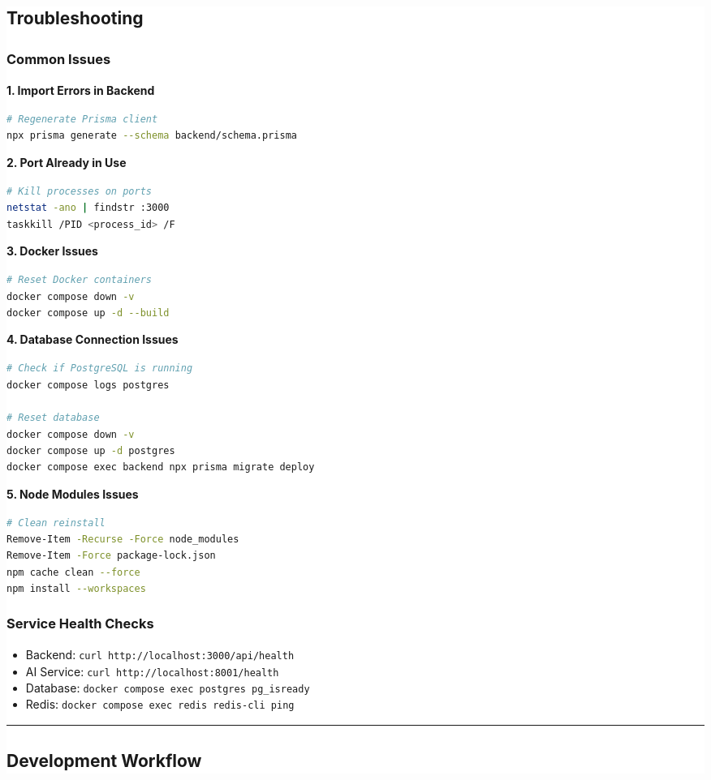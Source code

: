 ## Troubleshooting

### Common Issues

**1. Import Errors in Backend**
```bash
# Regenerate Prisma client
npx prisma generate --schema backend/schema.prisma
```

**2. Port Already in Use**
```bash
# Kill processes on ports
netstat -ano | findstr :3000
taskkill /PID <process_id> /F
```

**3. Docker Issues**
```bash
# Reset Docker containers
docker compose down -v
docker compose up -d --build
```

**4. Database Connection Issues**
```bash
# Check if PostgreSQL is running
docker compose logs postgres

# Reset database
docker compose down -v
docker compose up -d postgres
docker compose exec backend npx prisma migrate deploy
```

**5. Node Modules Issues**
```bash
# Clean reinstall
Remove-Item -Recurse -Force node_modules
Remove-Item -Force package-lock.json
npm cache clean --force
npm install --workspaces
```

### Service Health Checks
- Backend: `curl http://localhost:3000/api/health`
- AI Service: `curl http://localhost:8001/health`
- Database: `docker compose exec postgres pg_isready`
- Redis: `docker compose exec redis redis-cli ping`

---

## Development Workflow
